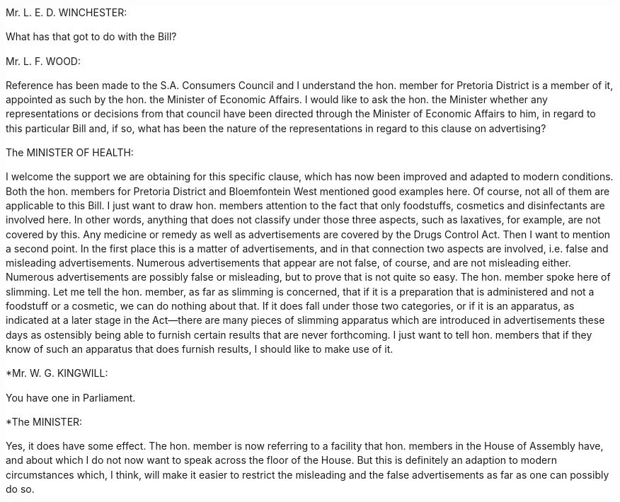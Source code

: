 </speech>

<speech by="#winchester">

<from>Mr. <person refersTo="hansard_za">L. E. D. WINCHESTER</person>:</from>

<p>What has that got to do with the Bill&#x003F;</p>

</speech>

<speech by="#wood">

<from>Mr. <person refersTo="hansard_za">L. F. WOOD</person>:</from>

<p>Reference has been made to the S.A. Consumers Council and I understand the hon. member for Pretoria District is a member of it, appointed as such by the hon. the Minister of Economic Affairs. I would like to ask the hon. the Minister whether any representations or decisions from that council have been directed through the Minister of Economic Affairs to him, in regard to this particular Bill and, if so, what has been the nature of the representations in regard to this clause on advertising&#x003F;</p>

</speech>

<speech by="#minister_of_health">

<from>The <person refersTo="hansard_za">MINISTER OF HEALTH</person>:</from>

<p>I welcome the support we are obtaining for this specific clause, which has now been improved and adapted to modern conditions. Both the hon. members for Pretoria District and Bloemfontein West mentioned good examples here. Of course, not all of them are applicable to this Bill. I just want to draw hon. members attention to the fact that only foodstuffs, cosmetics and disinfectants are involved here. In other words, anything that does not classify under those three aspects, such as laxatives, for example, are not covered by this. Any medicine or remedy as well as advertisements are covered by the Drugs Control Act. Then I want to mention a second point. In the first place this is a matter of advertisements, and in that connection two aspects are involved, i.e. false and misleading advertisements. Numerous advertisements that appear are not false, of course, and are not misleading either. Numerous advertisements are possibly false or misleading, but to prove that is not quite so easy. The hon. member spoke here of slimming. Let me tell the hon. member, as far as slimming is concerned, that if it is a preparation that is administered and not a foodstuff or a cosmetic, we can do nothing about that. If it does fall under those two categories, or if it is an apparatus, as indicated at a later stage in the Act&#x2014;there are many pieces of slimming apparatus which are introduced in advertisements these days as ostensibly being able to furnish certain results that are never forthcoming. I just want to tell hon. members that if they know of such an apparatus that does furnish results, I should like to make use of it.</p>

</speech>

<speech by="#kingwill">

<from>*Mr. <person refersTo="hansard_za">W. G. KINGWILL</person>:</from>

<p>You have one in Parliament.</p>

</speech>

<speech by="#minister">

<from>*The <person refersTo="hansard_za">MINISTER</person>:</from>

<p>Yes, it does have some effect. The hon. member is now referring to a facility that hon. members in the House of Assembly have, and about which I do not now want to speak across the floor of the House. But this is definitely an adaption to modern circumstances which, I think, will make it easier to restrict the misleading and the false advertisements as far as one can possibly do so.</p>
